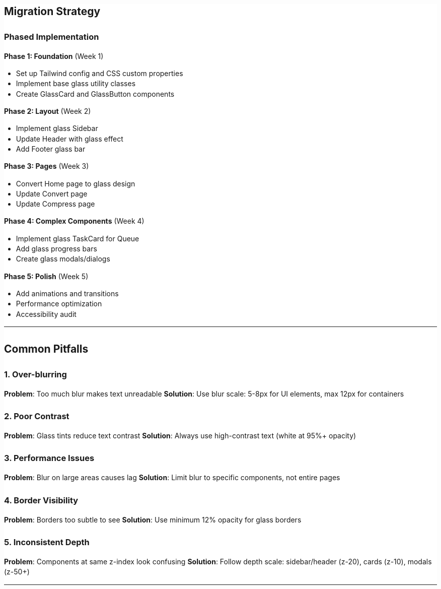 
## Migration Strategy

### Phased Implementation

**Phase 1: Foundation** (Week 1)
- Set up Tailwind config and CSS custom properties
- Implement base glass utility classes
- Create GlassCard and GlassButton components

**Phase 2: Layout** (Week 2)
- Implement glass Sidebar
- Update Header with glass effect
- Add Footer glass bar

**Phase 3: Pages** (Week 3)
- Convert Home page to glass design
- Update Convert page
- Update Compress page

**Phase 4: Complex Components** (Week 4)
- Implement glass TaskCard for Queue
- Add glass progress bars
- Create glass modals/dialogs

**Phase 5: Polish** (Week 5)
- Add animations and transitions
- Performance optimization
- Accessibility audit

---

## Common Pitfalls

### 1. Over-blurring
**Problem**: Too much blur makes text unreadable
**Solution**: Use blur scale: 5-8px for UI elements, max 12px for containers

### 2. Poor Contrast
**Problem**: Glass tints reduce text contrast
**Solution**: Always use high-contrast text (white at 95%+ opacity)

### 3. Performance Issues
**Problem**: Blur on large areas causes lag
**Solution**: Limit blur to specific components, not entire pages

### 4. Border Visibility
**Problem**: Borders too subtle to see
**Solution**: Use minimum 12% opacity for glass borders

### 5. Inconsistent Depth
**Problem**: Components at same z-index look confusing
**Solution**: Follow depth scale: sidebar/header (z-20), cards (z-10), modals (z-50+)

---